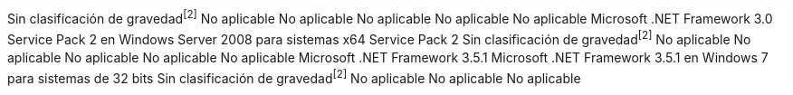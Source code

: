 </td>
<td style="border:1px solid black;">
Sin clasificación de gravedad<sup>[2]</sup>
</td>
<td style="border:1px solid black;">
No aplicable
</td>
<td style="border:1px solid black;">
No aplicable
</td>
<td style="border:1px solid black;">
No aplicable
</td>
<td style="border:1px solid black;">
No aplicable
</td>
<td style="border:1px solid black;">
No aplicable
</td>
</tr>
<tr>
<td style="border:1px solid black;">
Microsoft .NET Framework 3.0 Service Pack 2 en Windows Server 2008 para sistemas x64 Service Pack 2
</td>
<td style="border:1px solid black;">
Sin clasificación de gravedad<sup>[2]</sup>
</td>
<td style="border:1px solid black;">
No aplicable
</td>
<td style="border:1px solid black;">
No aplicable
</td>
<td style="border:1px solid black;">
No aplicable
</td>
<td style="border:1px solid black;">
No aplicable
</td>
<td style="border:1px solid black;">
No aplicable
</td>
</tr>
<tr>
<th colspan="7">
Microsoft .NET Framework 3.5.1
</th>
</tr>
<tr class="alternateRow">
<td style="border:1px solid black;">
Microsoft .NET Framework 3.5.1 en Windows 7 para sistemas de 32 bits
</td>
<td style="border:1px solid black;">
Sin clasificación de gravedad<sup>[2]</sup>
</td>
<td style="border:1px solid black;">
No aplicable
</td>
<td style="border:1px solid black;">
No aplicable
</td>
<td style="border:1px solid black;">
No aplicable
</td>